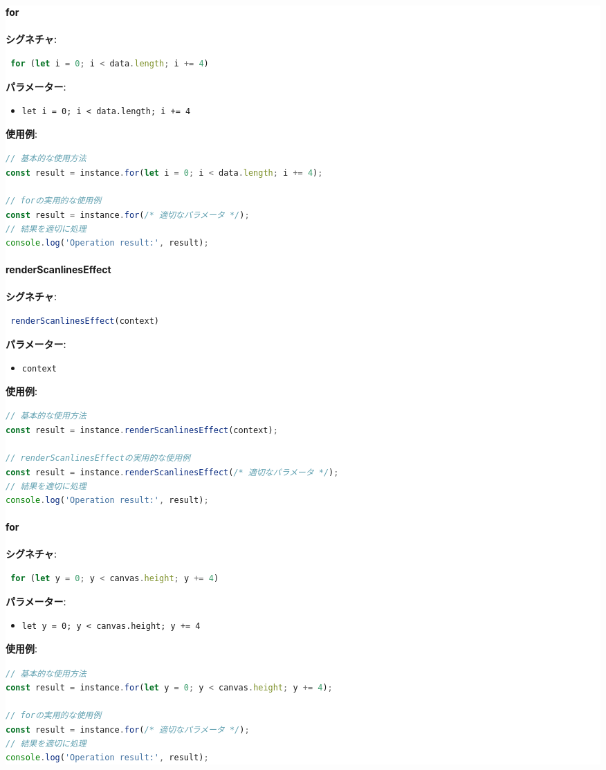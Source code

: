 #### for

**シグネチャ**:
```javascript
 for (let i = 0; i < data.length; i += 4)
```

**パラメーター**:
- `let i = 0; i < data.length; i += 4`

**使用例**:
```javascript
// 基本的な使用方法
const result = instance.for(let i = 0; i < data.length; i += 4);

// forの実用的な使用例
const result = instance.for(/* 適切なパラメータ */);
// 結果を適切に処理
console.log('Operation result:', result);
```

#### renderScanlinesEffect

**シグネチャ**:
```javascript
 renderScanlinesEffect(context)
```

**パラメーター**:
- `context`

**使用例**:
```javascript
// 基本的な使用方法
const result = instance.renderScanlinesEffect(context);

// renderScanlinesEffectの実用的な使用例
const result = instance.renderScanlinesEffect(/* 適切なパラメータ */);
// 結果を適切に処理
console.log('Operation result:', result);
```

#### for

**シグネチャ**:
```javascript
 for (let y = 0; y < canvas.height; y += 4)
```

**パラメーター**:
- `let y = 0; y < canvas.height; y += 4`

**使用例**:
```javascript
// 基本的な使用方法
const result = instance.for(let y = 0; y < canvas.height; y += 4);

// forの実用的な使用例
const result = instance.for(/* 適切なパラメータ */);
// 結果を適切に処理
console.log('Operation result:', result);
```
